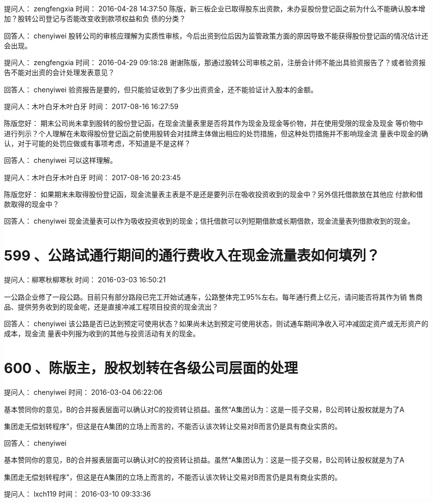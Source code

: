 提问人： zengfengxia 时间： 2016-04-28 14:37:50
陈版，新三板企业已取得股东出资款，未办妥股份登记函之前为什么不能确认股本增加？股转公司登记与否能改变收到款项权益和负
债的分类？

回答人： chenyiwei
股转公司的审核应理解为实质性审核，今后出资到位后因为监管政策方面的原因导致不能获得股份登记函的情况估计还会出现。


提问人： zengfengxia 时间： 2016-04-29 09:18:28
谢谢陈版，那通过股转公司审核之前，注册会计师不能出具验资报告了？或者验资报告不能对出资的会计处理发表意见？

回答人： chenyiwei
验资报告是要的，但只能验证收到了多少出资资金，还不能验证计入股本的金额。

提问人：木叶白牙木叶白牙 时间： 2017-08-16 16:27:59

陈版您好： 期末公司尚未拿到股转的股份登记函，在现金流量表里是否将其作为现金及现金等价物，并在使用受限的现金及现金
等价物中进行列示？个人理解在未取得股份登记函之前使用股转会对挂牌主体做出相应的处罚措施，但这种处罚措施并不影响现金流
量表中现金的确认，对于可能的处罚应做或有事项考虑，不知道是不是这样？

回答人： chenyiwei
可以这样理解。

提问人：木叶白牙木叶白牙 时间： 2017-08-16 20:23:45

陈版您好： 如果期末未取得股份登记函，现金流量表主表是不是还是要列示在吸收投资收到的现金中？另外信托借款放在其他应
付款和借款取得的现金中？

回答人： chenyiwei
现金流量表可以作为吸收投资收到的现金；信托借款可以列短期借款或长期借款，现金流量表列借款收到的现金。

# 599 、公路试通行期间的通行费收入在现金流量表如何填列？

提问人：柳寒秋柳寒秋 时间： 2016-03-03 16:50:21

一公路企业修了一段公路。目前只有部分路段已完工开始试通车，公路整体完工95%左右。每年通行费上亿元，请问能否将其作为销
售商品、提供劳务收到的现金呢，还是直接冲减工程项目投资的现金流出？

回答人： chenyiwei
该公路是否已达到预定可使用状态？如果尚未达到预定可使用状态，则试通车期间净收入可冲减固定资产或无形资产的成本，现金流
量表中列报为收到的其他与投资活动有关的现金。

# 600 、陈版主，股权划转在各级公司层面的处理

提问人： chenyiwei 时间： 2016-03-04 06:22:06

基本赞同你的意见，B的合并报表层面可以确认对C的投资转让损益。虽然“A集团认为：这是一揽子交易，B公司转让股权就是为了A

集团走无偿划转程序”，但这是在A集团的立场上而言的，不能否认该次转让交易对B而言仍是具有商业实质的。

回答人： chenyiwei

基本赞同你的意见，B的合并报表层面可以确认对C的投资转让损益。虽然“A集团认为：这是一揽子交易，B公司转让股权就是为了A

集团走无偿划转程序”，但这是在A集团的立场上而言的，不能否认该次转让交易对B而言仍是具有商业实质的。

提问人： lxch119 时间： 2016-03-10 09:33:36
